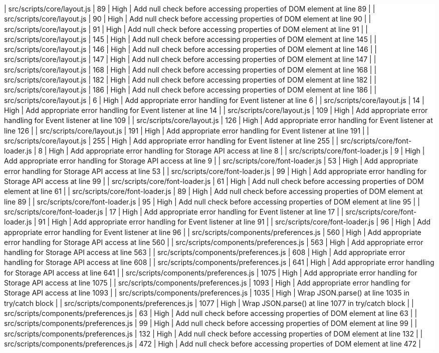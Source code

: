 | src/scripts/core/layout.js | 89 | High | Add null check before accessing properties of DOM element at line 89 |
| src/scripts/core/layout.js | 90 | High | Add null check before accessing properties of DOM element at line 90 |
| src/scripts/core/layout.js | 91 | High | Add null check before accessing properties of DOM element at line 91 |
| src/scripts/core/layout.js | 145 | High | Add null check before accessing properties of DOM element at line 145 |
| src/scripts/core/layout.js | 146 | High | Add null check before accessing properties of DOM element at line 146 |
| src/scripts/core/layout.js | 147 | High | Add null check before accessing properties of DOM element at line 147 |
| src/scripts/core/layout.js | 168 | High | Add null check before accessing properties of DOM element at line 168 |
| src/scripts/core/layout.js | 182 | High | Add null check before accessing properties of DOM element at line 182 |
| src/scripts/core/layout.js | 186 | High | Add null check before accessing properties of DOM element at line 186 |
| src/scripts/core/layout.js | 6 | High | Add appropriate error handling for Event listener at line 6 |
| src/scripts/core/layout.js | 14 | High | Add appropriate error handling for Event listener at line 14 |
| src/scripts/core/layout.js | 109 | High | Add appropriate error handling for Event listener at line 109 |
| src/scripts/core/layout.js | 126 | High | Add appropriate error handling for Event listener at line 126 |
| src/scripts/core/layout.js | 191 | High | Add appropriate error handling for Event listener at line 191 |
| src/scripts/core/layout.js | 255 | High | Add appropriate error handling for Event listener at line 255 |
| src/scripts/core/font-loader.js | 8 | High | Add appropriate error handling for Storage API access at line 8 |
| src/scripts/core/font-loader.js | 9 | High | Add appropriate error handling for Storage API access at line 9 |
| src/scripts/core/font-loader.js | 53 | High | Add appropriate error handling for Storage API access at line 53 |
| src/scripts/core/font-loader.js | 99 | High | Add appropriate error handling for Storage API access at line 99 |
| src/scripts/core/font-loader.js | 61 | High | Add null check before accessing properties of DOM element at line 61 |
| src/scripts/core/font-loader.js | 89 | High | Add null check before accessing properties of DOM element at line 89 |
| src/scripts/core/font-loader.js | 95 | High | Add null check before accessing properties of DOM element at line 95 |
| src/scripts/core/font-loader.js | 17 | High | Add appropriate error handling for Event listener at line 17 |
| src/scripts/core/font-loader.js | 91 | High | Add appropriate error handling for Event listener at line 91 |
| src/scripts/core/font-loader.js | 96 | High | Add appropriate error handling for Event listener at line 96 |
| src/scripts/components/preferences.js | 560 | High | Add appropriate error handling for Storage API access at line 560 |
| src/scripts/components/preferences.js | 563 | High | Add appropriate error handling for Storage API access at line 563 |
| src/scripts/components/preferences.js | 608 | High | Add appropriate error handling for Storage API access at line 608 |
| src/scripts/components/preferences.js | 641 | High | Add appropriate error handling for Storage API access at line 641 |
| src/scripts/components/preferences.js | 1075 | High | Add appropriate error handling for Storage API access at line 1075 |
| src/scripts/components/preferences.js | 1093 | High | Add appropriate error handling for Storage API access at line 1093 |
| src/scripts/components/preferences.js | 1035 | High | Wrap JSON.parse() at line 1035 in try/catch block |
| src/scripts/components/preferences.js | 1077 | High | Wrap JSON.parse() at line 1077 in try/catch block |
| src/scripts/components/preferences.js | 63 | High | Add null check before accessing properties of DOM element at line 63 |
| src/scripts/components/preferences.js | 99 | High | Add null check before accessing properties of DOM element at line 99 |
| src/scripts/components/preferences.js | 132 | High | Add null check before accessing properties of DOM element at line 132 |
| src/scripts/components/preferences.js | 472 | High | Add null check before accessing properties of DOM element at line 472 |